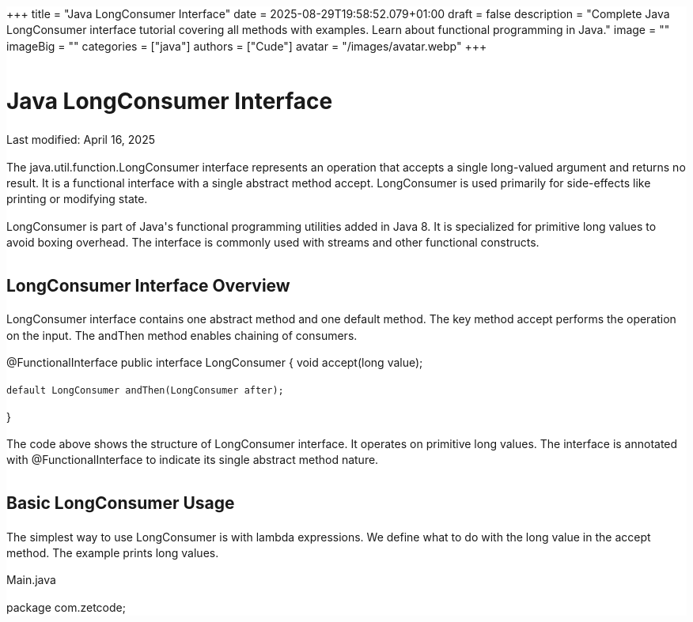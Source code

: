 +++
title = "Java LongConsumer Interface"
date = 2025-08-29T19:58:52.079+01:00
draft = false
description = "Complete Java LongConsumer interface tutorial covering all methods with examples. Learn about functional programming in Java."
image = ""
imageBig = ""
categories = ["java"]
authors = ["Cude"]
avatar = "/images/avatar.webp"
+++

# Java LongConsumer Interface

Last modified: April 16, 2025

 

The java.util.function.LongConsumer interface represents an operation
that accepts a single long-valued argument and returns no result. It is a functional
interface with a single abstract method accept. LongConsumer is used
primarily for side-effects like printing or modifying state.

LongConsumer is part of Java's functional programming utilities added
in Java 8. It is specialized for primitive long values to avoid boxing overhead.
The interface is commonly used with streams and other functional constructs.

## LongConsumer Interface Overview

LongConsumer interface contains one abstract method and one default
method. The key method accept performs the operation on the input.
The andThen method enables chaining of consumers.

@FunctionalInterface
public interface LongConsumer {
    void accept(long value);
    
    default LongConsumer andThen(LongConsumer after);
}

The code above shows the structure of LongConsumer interface. It
operates on primitive long values. The interface is annotated with
@FunctionalInterface to indicate its single abstract method nature.

## Basic LongConsumer Usage

The simplest way to use LongConsumer is with lambda expressions. We define what
to do with the long value in the accept method. The example prints long values.

Main.java
  

package com.zetcode;
